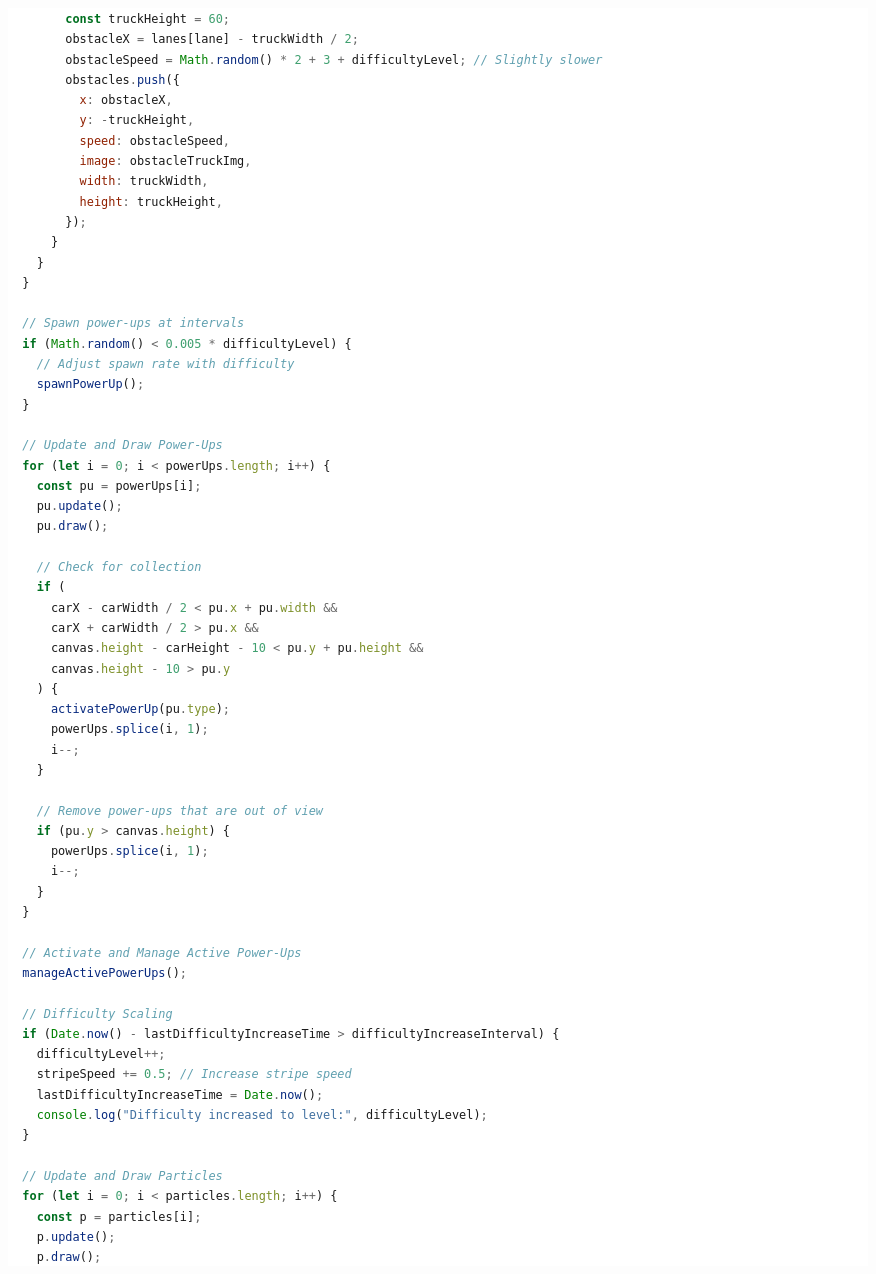 ```javascript
        const truckHeight = 60;
        obstacleX = lanes[lane] - truckWidth / 2;
        obstacleSpeed = Math.random() * 2 + 3 + difficultyLevel; // Slightly slower
        obstacles.push({
          x: obstacleX,
          y: -truckHeight,
          speed: obstacleSpeed,
          image: obstacleTruckImg,
          width: truckWidth,
          height: truckHeight,
        });
      }
    }
  }

  // Spawn power-ups at intervals
  if (Math.random() < 0.005 * difficultyLevel) {
    // Adjust spawn rate with difficulty
    spawnPowerUp();
  }

  // Update and Draw Power-Ups
  for (let i = 0; i < powerUps.length; i++) {
    const pu = powerUps[i];
    pu.update();
    pu.draw();

    // Check for collection
    if (
      carX - carWidth / 2 < pu.x + pu.width &&
      carX + carWidth / 2 > pu.x &&
      canvas.height - carHeight - 10 < pu.y + pu.height &&
      canvas.height - 10 > pu.y
    ) {
      activatePowerUp(pu.type);
      powerUps.splice(i, 1);
      i--;
    }

    // Remove power-ups that are out of view
    if (pu.y > canvas.height) {
      powerUps.splice(i, 1);
      i--;
    }
  }

  // Activate and Manage Active Power-Ups
  manageActivePowerUps();

  // Difficulty Scaling
  if (Date.now() - lastDifficultyIncreaseTime > difficultyIncreaseInterval) {
    difficultyLevel++;
    stripeSpeed += 0.5; // Increase stripe speed
    lastDifficultyIncreaseTime = Date.now();
    console.log("Difficulty increased to level:", difficultyLevel);
  }

  // Update and Draw Particles
  for (let i = 0; i < particles.length; i++) {
    const p = particles[i];
    p.update();
    p.draw();

```